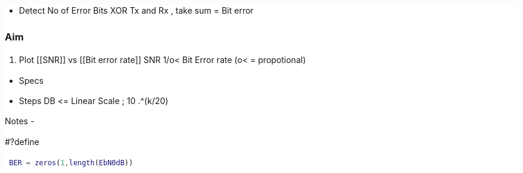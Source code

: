 - Detect No of Error Bits
XOR Tx and Rx , take sum = Bit error
### Aim
1. Plot [[SNR]] vs [[Bit error rate]]
SNR 1/o< Bit Error rate (o< = propotional)
- Specs

- Steps
DB <= Linear Scale ; 10 .^(k/20)
 
Notes -

#?define
```matlab
 BER = zeros(1,length(EbN0dB))
```
		


[^1]:  ***BPSK*** stands for Binary Phase Shift Keying. It's a type of digital modulation technique in which a carrier signal is modulated to convey information. The carrier signal's phase is changed between two discrete states to represent the binary data being transmitted. This technique is used in various communication systems, such as wireless and satellite communication*
[^2]: A *correlator* is a signal processing device that measures the similarity between two signals
[^4]: XOR returns `1` if the corresponding bits are different and `0` if they are the same.